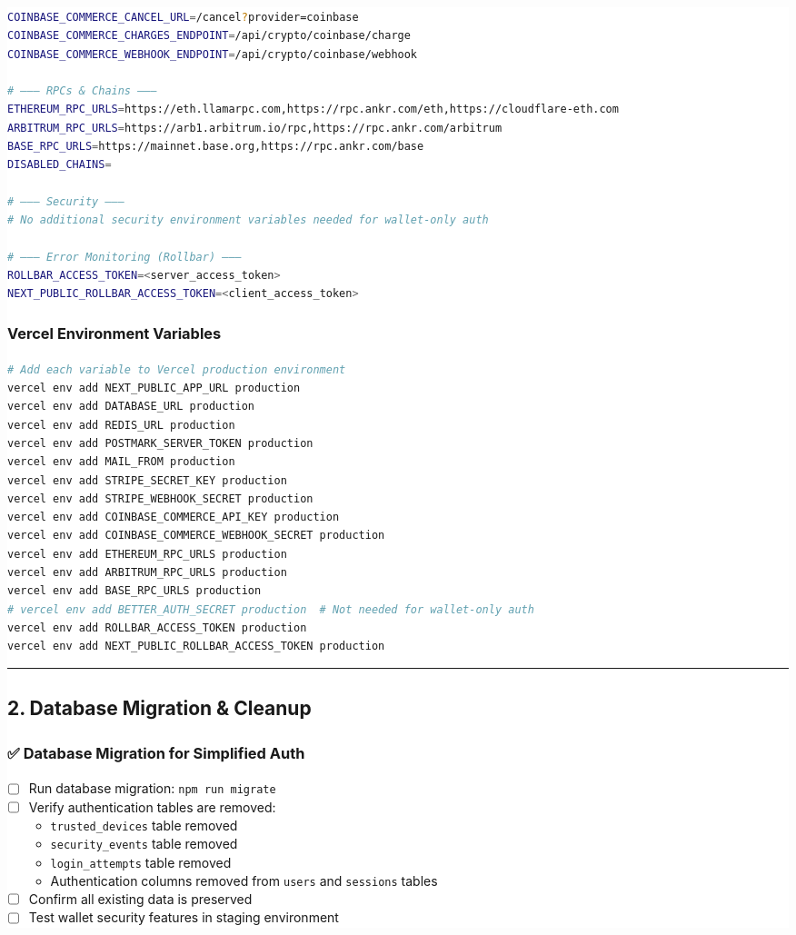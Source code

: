```bash
COINBASE_COMMERCE_CANCEL_URL=/cancel?provider=coinbase
COINBASE_COMMERCE_CHARGES_ENDPOINT=/api/crypto/coinbase/charge
COINBASE_COMMERCE_WEBHOOK_ENDPOINT=/api/crypto/coinbase/webhook

# ——— RPCs & Chains ———
ETHEREUM_RPC_URLS=https://eth.llamarpc.com,https://rpc.ankr.com/eth,https://cloudflare-eth.com
ARBITRUM_RPC_URLS=https://arb1.arbitrum.io/rpc,https://rpc.ankr.com/arbitrum
BASE_RPC_URLS=https://mainnet.base.org,https://rpc.ankr.com/base
DISABLED_CHAINS=

# ——— Security ———
# No additional security environment variables needed for wallet-only auth

# ——— Error Monitoring (Rollbar) ———
ROLLBAR_ACCESS_TOKEN=<server_access_token>
NEXT_PUBLIC_ROLLBAR_ACCESS_TOKEN=<client_access_token>
```

### Vercel Environment Variables

```bash
# Add each variable to Vercel production environment
vercel env add NEXT_PUBLIC_APP_URL production
vercel env add DATABASE_URL production
vercel env add REDIS_URL production
vercel env add POSTMARK_SERVER_TOKEN production
vercel env add MAIL_FROM production
vercel env add STRIPE_SECRET_KEY production
vercel env add STRIPE_WEBHOOK_SECRET production
vercel env add COINBASE_COMMERCE_API_KEY production
vercel env add COINBASE_COMMERCE_WEBHOOK_SECRET production
vercel env add ETHEREUM_RPC_URLS production
vercel env add ARBITRUM_RPC_URLS production
vercel env add BASE_RPC_URLS production
# vercel env add BETTER_AUTH_SECRET production  # Not needed for wallet-only auth
vercel env add ROLLBAR_ACCESS_TOKEN production
vercel env add NEXT_PUBLIC_ROLLBAR_ACCESS_TOKEN production
```

---

## 2. Database Migration & Cleanup

### ✅ Database Migration for Simplified Auth
- [ ] Run database migration: `npm run migrate`
- [ ] Verify authentication tables are removed:
  - `trusted_devices` table removed
  - `security_events` table removed
  - `login_attempts` table removed
  - Authentication columns removed from `users` and `sessions` tables
- [ ] Confirm all existing data is preserved
- [ ] Test wallet security features in staging environment
